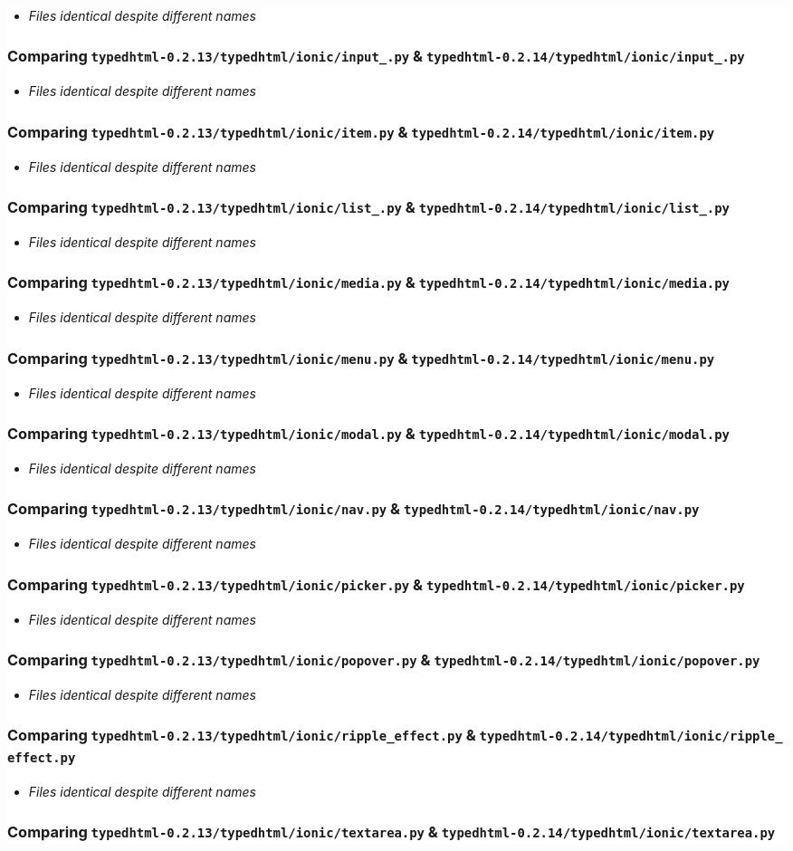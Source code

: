  * *Files identical despite different names*

### Comparing `typedhtml-0.2.13/typedhtml/ionic/input_.py` & `typedhtml-0.2.14/typedhtml/ionic/input_.py`

 * *Files identical despite different names*

### Comparing `typedhtml-0.2.13/typedhtml/ionic/item.py` & `typedhtml-0.2.14/typedhtml/ionic/item.py`

 * *Files identical despite different names*

### Comparing `typedhtml-0.2.13/typedhtml/ionic/list_.py` & `typedhtml-0.2.14/typedhtml/ionic/list_.py`

 * *Files identical despite different names*

### Comparing `typedhtml-0.2.13/typedhtml/ionic/media.py` & `typedhtml-0.2.14/typedhtml/ionic/media.py`

 * *Files identical despite different names*

### Comparing `typedhtml-0.2.13/typedhtml/ionic/menu.py` & `typedhtml-0.2.14/typedhtml/ionic/menu.py`

 * *Files identical despite different names*

### Comparing `typedhtml-0.2.13/typedhtml/ionic/modal.py` & `typedhtml-0.2.14/typedhtml/ionic/modal.py`

 * *Files identical despite different names*

### Comparing `typedhtml-0.2.13/typedhtml/ionic/nav.py` & `typedhtml-0.2.14/typedhtml/ionic/nav.py`

 * *Files identical despite different names*

### Comparing `typedhtml-0.2.13/typedhtml/ionic/picker.py` & `typedhtml-0.2.14/typedhtml/ionic/picker.py`

 * *Files identical despite different names*

### Comparing `typedhtml-0.2.13/typedhtml/ionic/popover.py` & `typedhtml-0.2.14/typedhtml/ionic/popover.py`

 * *Files identical despite different names*

### Comparing `typedhtml-0.2.13/typedhtml/ionic/ripple_effect.py` & `typedhtml-0.2.14/typedhtml/ionic/ripple_effect.py`

 * *Files identical despite different names*

### Comparing `typedhtml-0.2.13/typedhtml/ionic/textarea.py` & `typedhtml-0.2.14/typedhtml/ionic/textarea.py`
